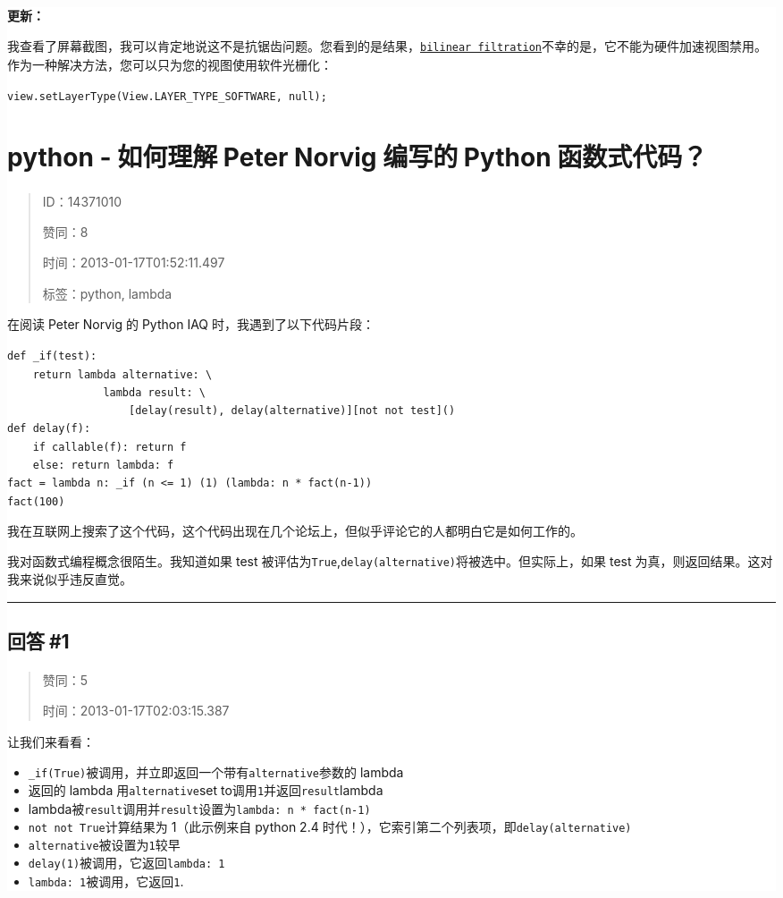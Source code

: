 **更新：**

我查看了屏幕截图，我可以肯定地说这不是抗锯齿问题。您看到的是结果，[`bilinear filtration`](http://en.wikipedia.org/wiki/Bilinear_interpolation)不幸的是，它不能为硬件加速视图禁用。作为一种解决方法，您可以只为您的视图使用软件光栅化：

```
view.setLayerType(View.LAYER_TYPE_SOFTWARE, null); 
```

# python - 如何理解 Peter Norvig 编写的 Python 函数式代码？

> ID：14371010
> 
> 赞同：8
> 
> 时间：2013-01-17T01:52:11.497
> 
> 标签：python, lambda

在阅读 Peter Norvig 的 Python IAQ 时，我遇到了以下代码片段：

```
def _if(test):
    return lambda alternative: \
               lambda result: \
                   [delay(result), delay(alternative)][not not test]()
def delay(f):
    if callable(f): return f
    else: return lambda: f
fact = lambda n: _if (n <= 1) (1) (lambda: n * fact(n-1))
fact(100) 
```

我在互联网上搜索了这个代码，这个代码出现在几个论坛上，但似乎评论它的人都明白它是如何工作的。

我对函数式编程概念很陌生。我知道如果 test 被评估为`True`,`delay(alternative)`将被选中。但实际上，如果 test 为真，则返回结果。这对我来说似乎违反直觉。

* * *

## 回答 #1

> 赞同：5
> 
> 时间：2013-01-17T02:03:15.387

让我们来看看：

*   `_if(True)`被调用，并立即返回一个带有`alternative`参数的 lambda
*   返回的 lambda 用`alternative`set to调用`1`并返回`result`lambda
*   lambda被`result`调用并`result`设置为`lambda: n * fact(n-1)`
*   `not not True`计算结果为 1（此示例来自 python 2.4 时代！），它索引第二个列表项，即`delay(alternative)`
*   `alternative`被设置为`1`较早
*   `delay(1)`被调用，它返回`lambda: 1`
*   `lambda: 1`被调用，它返回`1`.

